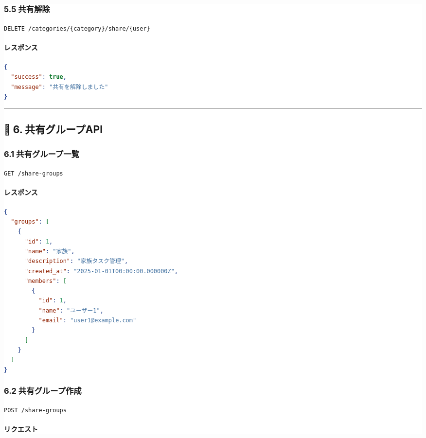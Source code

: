 ### 5.5 共有解除

```http
DELETE /categories/{category}/share/{user}
```

#### レスポンス

```json
{
  "success": true,
  "message": "共有を解除しました"
}
```

---

## 👥 6. 共有グループAPI

### 6.1 共有グループ一覧

```http
GET /share-groups
```

#### レスポンス

```json
{
  "groups": [
    {
      "id": 1,
      "name": "家族",
      "description": "家族タスク管理",
      "created_at": "2025-01-01T00:00:00.000000Z",
      "members": [
        {
          "id": 1,
          "name": "ユーザー1",
          "email": "user1@example.com"
        }
      ]
    }
  ]
}
```

### 6.2 共有グループ作成

```http
POST /share-groups
```

#### リクエスト
